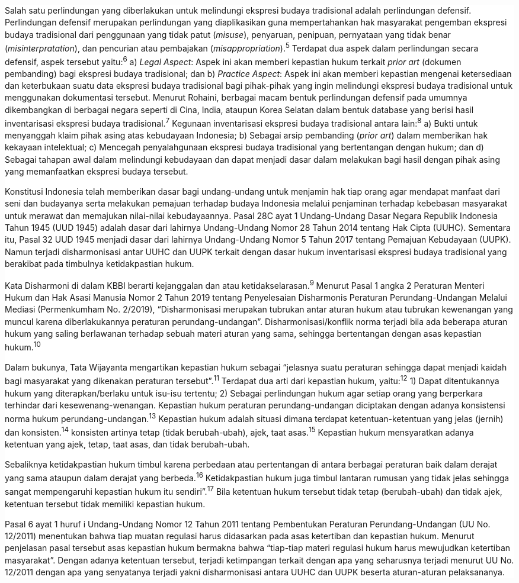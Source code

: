 <p><span class="font1">Salah satu perlindungan yang diberlakukan untuk melindungi ekspresi budaya tradisional adalah perlindungan defensif. Perlindungan defensif merupakan perlindungan yang diaplikasikan guna mempertahankan hak masyarakat pengemban ekspresi budaya tradisional dari penggunaan yang tidak patut (</span><span class="font1" style="font-style:italic;">misuse</span><span class="font1">), penyaruan, penipuan, pernyataan yang tidak benar (</span><span class="font1" style="font-style:italic;">misinterpratation</span><span class="font1">), dan pencurian atau pembajakan (</span><span class="font1" style="font-style:italic;">misappropriation</span><span class="font1">).<sup>5</sup> Terdapat dua aspek dalam perlindungan secara defensif, aspek tersebut yaitu:<sup>6</sup> a) </span><span class="font1" style="font-style:italic;">Legal Aspect</span><span class="font1">: Aspek ini akan memberi kepastian hukum terkait </span><span class="font1" style="font-style:italic;">prior art</span><span class="font1"> (dokumen pembanding) bagi ekspresi budaya tradisional; dan b) </span><span class="font1" style="font-style:italic;">Practice Aspect</span><span class="font1">: Aspek ini akan memberi kepastian mengenai ketersediaan dan keterbukaan suatu data ekspresi budaya tradisional bagi pihak-pihak yang ingin melindungi ekspresi budaya tradisional untuk menggunakan dokumentasi tersebut. Menurut Rohaini, berbagai macam bentuk perlindungan defensif pada umumnya dikembangkan di berbagai negara seperti di Cina, India, ataupun Korea Selatan dalam bentuk database yang berisi hasil inventarisasi ekspresi budaya tradisional.<sup>7</sup> Kegunaan inventarisasi ekspresi budaya tradisional antara lain:<sup>8</sup> a) Bukti untuk menyanggah klaim pihak asing atas kebudayaan Indonesia; b) Sebagai arsip pembanding (</span><span class="font1" style="font-style:italic;">prior art</span><span class="font1">) dalam memberikan hak kekayaan intelektual; c) Mencegah penyalahgunaan ekspresi budaya tradisional yang bertentangan dengan hukum; dan d) Sebagai tahapan awal dalam melindungi kebudayaan dan dapat menjadi dasar dalam melakukan bagi hasil dengan pihak asing yang memanfaatkan ekspresi budaya tersebut.</span></p>
<p><span class="font1">Konstitusi Indonesia telah memberikan dasar bagi undang-undang untuk menjamin hak tiap orang agar mendapat manfaat dari seni dan budayanya serta melakukan pemajuan terhadap budaya Indonesia melalui penjaminan terhadap kebebasan masyarakat untuk merawat dan memajukan nilai-nilai kebudayaannya. Pasal 28C ayat 1 Undang-Undang Dasar Negara Republik Indonesia Tahun 1945 (UUD 1945) adalah dasar dari lahirnya Undang-Undang Nomor 28 Tahun 2014 tentang Hak Cipta (UUHC). Sementara itu, Pasal 32 UUD 1945 menjadi dasar dari lahirnya Undang-Undang Nomor 5 Tahun 2017 tentang Pemajuan Kebudayaan (UUPK). Namun terjadi disharmonisasi antar UUHC dan UUPK terkait dengan dasar hukum inventarisasi ekspresi budaya tradisional yang berakibat pada timbulnya ketidakpastian hukum.</span></p>
<p><span class="font1">Kata Disharmoni di dalam KBBI berarti kejanggalan dan atau ketidakselarasan.<sup>9 </sup>Menurut Pasal 1 angka 2 Peraturan Menteri Hukum dan Hak Asasi Manusia Nomor 2 Tahun 2019 tentang Penyelesaian Disharmonis Peraturan Perundang-Undangan Melalui Mediasi (Permenkumham No. 2/2019), “Disharmonisasi merupakan tubrukan antar aturan hukum atau tubrukan kewenangan yang muncul karena diberlakukannya peraturan perundang-undangan”. Disharmonisasi/konflik norma terjadi bila ada beberapa aturan hukum yang saling berlawanan terhadap sebuah materi aturan yang sama, sehingga bertentangan dengan asas kepastian hukum.<sup>10</sup></span></p>
<p><span class="font1">Dalam bukunya, Tata Wijayanta mengartikan kepastian hukum sebagai “jelasnya suatu peraturan sehingga dapat menjadi kaidah bagi masyarakat yang dikenakan peraturan tersebut”.<sup>11</sup> Terdapat dua arti dari kepastian hukum, yaitu:<sup>12</sup> 1) Dapat ditentukannya hukum yang diterapkan/berlaku untuk isu-isu tertentu; 2) Sebagai perlindungan hukum agar setiap orang yang berperkara terhindar dari kesewenang-wenangan. Kepastian hukum peraturan perundang-undangan diciptakan dengan adanya konsistensi norma hukum perundang-undangan.<sup>13</sup> Kepastian hukum adalah situasi dimana terdapat ketentuan-ketentuan yang jelas (jernih) dan konsisten.<sup>14</sup> konsisten artinya tetap (tidak berubah-ubah), ajek, taat asas.<sup>15</sup> Kepastian hukum mensyaratkan adanya ketentuan yang ajek, tetap, taat asas, dan tidak berubah-ubah.</span></p>
<p><span class="font1">Sebaliknya ketidakpastian hukum timbul karena perbedaan atau pertentangan di antara berbagai peraturan baik dalam derajat yang sama ataupun dalam derajat yang berbeda.<sup>16</sup> Ketidakpastian hukum juga timbul lantaran rumusan yang tidak jelas sehingga sangat mempengaruhi kepastian hukum itu sendiri”.<sup>17</sup> Bila ketentuan hukum tersebut tidak tetap (berubah-ubah) dan tidak ajek, ketentuan tersebut tidak memiliki kepastian hukum.</span></p>
<p><span class="font1">Pasal 6 ayat 1 huruf i Undang-Undang Nomor 12 Tahun 2011 tentang Pembentukan Peraturan Perundang-Undangan (UU No. 12/2011) menentukan bahwa tiap muatan regulasi harus didasarkan pada asas ketertiban dan kepastian hukum. Menurut penjelasan pasal tersebut asas kepastian hukum bermakna bahwa “tiap-tiap materi regulasi hukum harus mewujudkan ketertiban masyarakat”. Dengan adanya ketentuan tersebut, terjadi ketimpangan terkait dengan apa yang seharusnya terjadi menurut UU No. 12/2011 dengan apa yang senyatanya terjadi yakni disharmonisasi antara UUHC dan UUPK beserta aturan-aturan pelaksananya.</span></p>